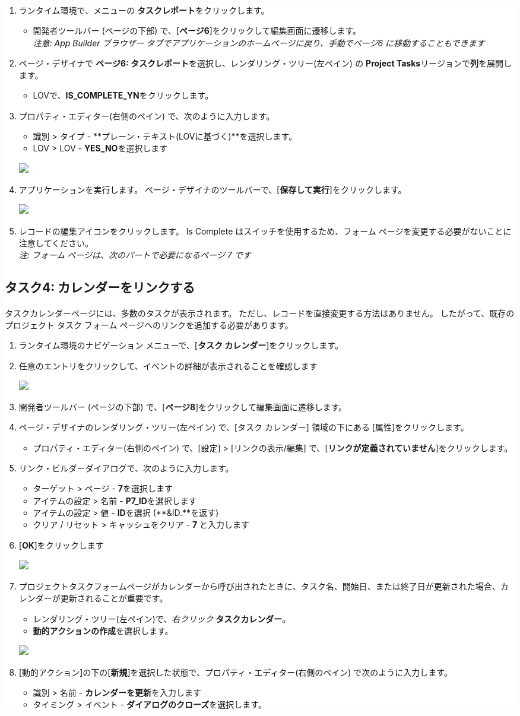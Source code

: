1. ランタイム環境で、メニューの **タスクレポート**をクリックします。
     - 開発者ツールバー (ページの下部) で、[**ページ6**]をクリックして編集画面に遷移します。   
     *注意: App Builder ブラウザー タブでアプリケーションのホームページに戻り、手動でページ6 に移動することもできます*

2. ページ・デザイナで **ページ6: タスクレポート**を選択し、レンダリング・ツリー(左ペイン) の **Project Tasks**リージョンで**列**を展開します。
     - LOVで、**IS\_COMPLETE_YN**をクリックします。

3. プロパティ・エディター(右側のペイン) で、次のように入力します。
     - 識別 > タイプ - **プレーン・テキスト(LOVに基づく)**を選択します。
     - LOV > LOV - **YES_NO**を選択します

    ![](images/set-ir.png " ")

3. アプリケーションを実行します。
     ページ・デザイナのツールバーで、[**保存して実行**]をクリックします。

    ![](images/ir-complete.png " ")

4. レコードの編集アイコンをクリックします。
     Is Complete はスイッチを使用するため、フォーム ページを変更する必要がないことに注意してください。   
     *注: フォーム ページは、次のパートで必要になるページ 7 です*

## タスク4: カレンダーをリンクする
タスクカレンダーページには、多数のタスクが表示されます。 ただし、レコードを直接変更する方法はありません。 したがって、既存のプロジェクト タスク フォーム ページへのリンクを追加する必要があります。

1. ランタイム環境のナビゲーション メニューで、[**タスク カレンダー**]をクリックします。
2. 任意のエントリをクリックして、イベントの詳細が表示されることを確認します

    ![](images/initial-cal.png " ")

3. 開発者ツールバー (ページの下部) で、[**ページ8**]をクリックして編集画面に遷移します。
4. ページ・デザイナのレンダリング・ツリー(左ペイン) で、[タスク カレンダー] 領域の下にある [属性]をクリックします。
     - プロパティ・エディター(右側のペイン) で、[設定] > [リンクの表示/編集] で、[**リンクが定義されていません**]をクリックします。

5. リンク・ビルダーダイアログで、次のように入力します。
     - ターゲット > ページ - **7**を選択します
     - アイテムの設定 > 名前 - **P7_ID**を選択します
     - アイテムの設定 > 値 - **ID**を選択 (**&ID.**を返す)
     - クリア / リセット > キャッシュをクリア - **7** と入力します

6. [**OK**]をクリックします

    ![](images/set-link.png " ")

7. プロジェクトタスクフォームページがカレンダーから呼び出されたときに、タスク名、開始日、または終了日が更新された場合、カレンダーが更新されることが重要です。
     - レンダリング・ツリー(左ペイン)で、_右クリック_ **タスクカレンダー**。
     - **動的アクションの作成**を選択します。

    ![](images/go-da.png " ")

8. [動的アクション]の下の[**新規**]を選択した状態で、プロパティ・エディター(右側のペイン) で次のように入力します。
     - 識別 > 名前 - **カレンダーを更新**を入力します
     - タイミング > イベント - **ダイアログのクローズ**を選択します。

